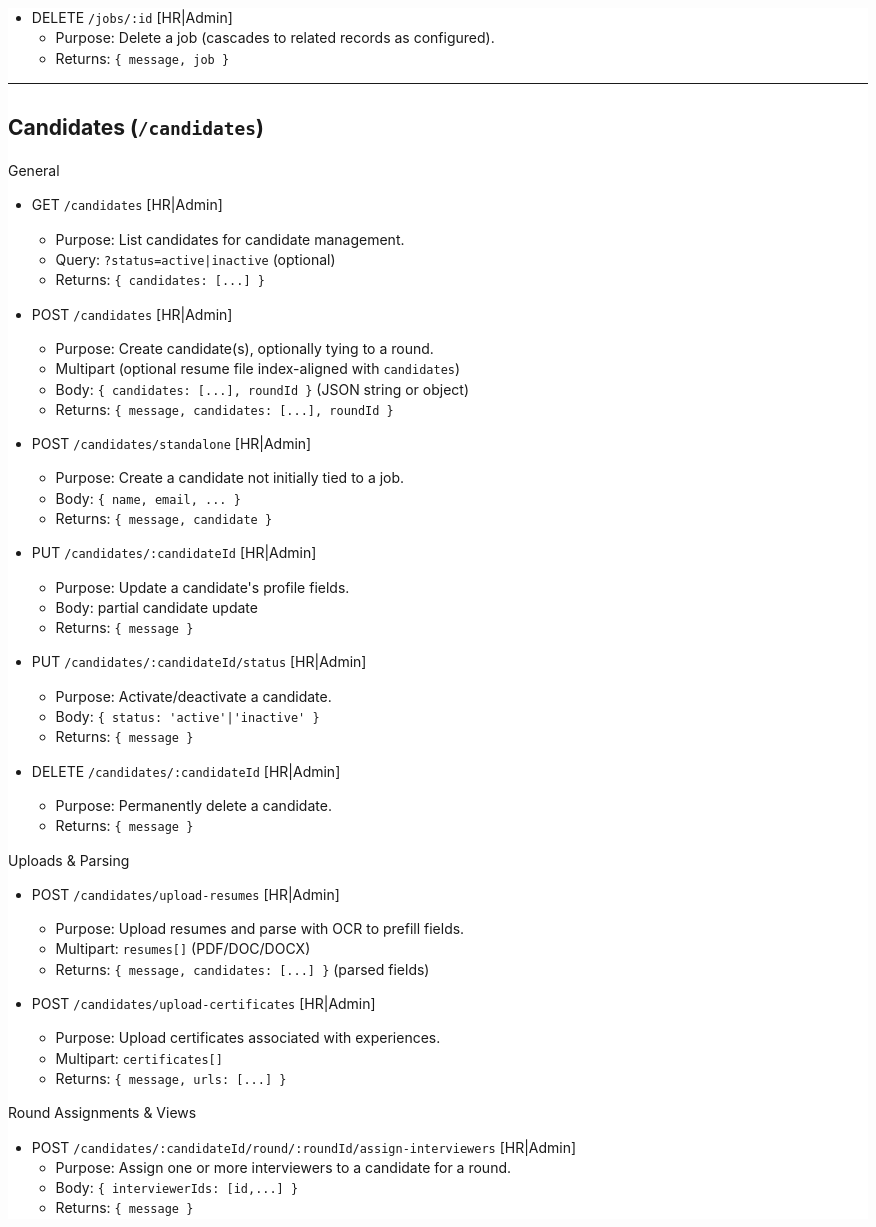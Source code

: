 - DELETE `/jobs/:id` [HR|Admin]
  - Purpose: Delete a job (cascades to related records as configured).
  - Returns: `{ message, job }`

---

## Candidates (`/candidates`)

General

- GET `/candidates` [HR|Admin]
  - Purpose: List candidates for candidate management.
  - Query: `?status=active|inactive` (optional)
  - Returns: `{ candidates: [...] }`

- POST `/candidates` [HR|Admin]
  - Purpose: Create candidate(s), optionally tying to a round.
  - Multipart (optional resume file index-aligned with `candidates`)
  - Body: `{ candidates: [...], roundId }` (JSON string or object)
  - Returns: `{ message, candidates: [...], roundId }`

- POST `/candidates/standalone` [HR|Admin]
  - Purpose: Create a candidate not initially tied to a job.
  - Body: `{ name, email, ... }`
  - Returns: `{ message, candidate }`

- PUT `/candidates/:candidateId` [HR|Admin]
  - Purpose: Update a candidate's profile fields.
  - Body: partial candidate update
  - Returns: `{ message }`

- PUT `/candidates/:candidateId/status` [HR|Admin]
  - Purpose: Activate/deactivate a candidate.
  - Body: `{ status: 'active'|'inactive' }`
  - Returns: `{ message }`

- DELETE `/candidates/:candidateId` [HR|Admin]
  - Purpose: Permanently delete a candidate.
  - Returns: `{ message }`

Uploads & Parsing

- POST `/candidates/upload-resumes` [HR|Admin]
  - Purpose: Upload resumes and parse with OCR to prefill fields.
  - Multipart: `resumes[]` (PDF/DOC/DOCX)
  - Returns: `{ message, candidates: [...] }` (parsed fields)

- POST `/candidates/upload-certificates` [HR|Admin]
  - Purpose: Upload certificates associated with experiences.
  - Multipart: `certificates[]`
  - Returns: `{ message, urls: [...] }`

Round Assignments & Views

- POST `/candidates/:candidateId/round/:roundId/assign-interviewers` [HR|Admin]
  - Purpose: Assign one or more interviewers to a candidate for a round.
  - Body: `{ interviewerIds: [id,...] }`
  - Returns: `{ message }`
